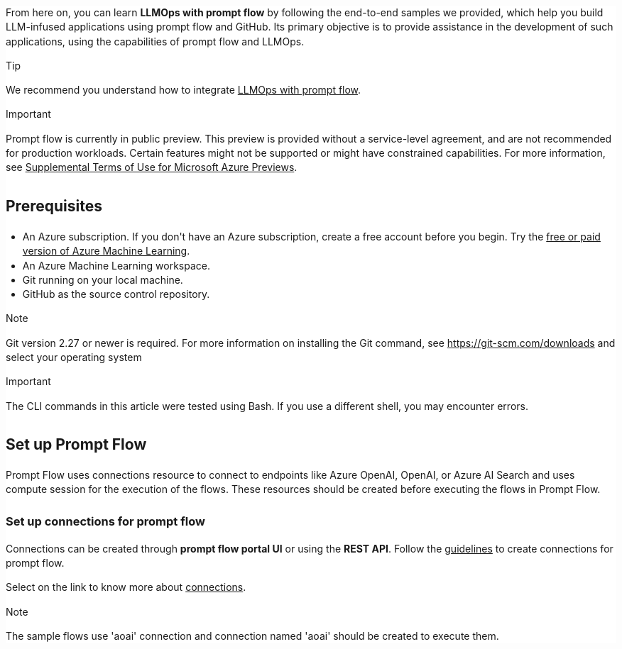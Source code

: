 From here on, you can learn **LLMOps with prompt flow** by following the end-to-end samples we provided, which help you build LLM-infused applications using prompt flow and GitHub. Its primary objective is to provide assistance in the development of such applications, using the capabilities of prompt flow and LLMOps.

> [!TIP]
> We recommend you understand how to integrate [LLMOps with prompt flow](how-to-integrate-with-llm-app-devops.md).

> [!IMPORTANT]
> Prompt flow is currently in public preview. This preview is provided without a service-level agreement, and are not recommended for production workloads. Certain features might not be supported or might have constrained capabilities.
> For more information, see [Supplemental Terms of Use for Microsoft Azure Previews](https://azure.microsoft.com/support/legal/preview-supplemental-terms/).

## Prerequisites

- An Azure subscription. If you don't have an Azure subscription, create a free account before you begin. Try the [free or paid version of Azure Machine Learning](https://azure.microsoft.com/free/).
- An Azure Machine Learning workspace.
- Git running on your local machine.
- GitHub as the source control repository.


> [!NOTE]
>
>Git version 2.27 or newer is required. For more information on installing the Git command, see https://git-scm.com/downloads and select your operating system

> [!IMPORTANT]
>The CLI commands in this article were tested using Bash. If you use a different shell, you may encounter errors.


## Set up Prompt Flow

Prompt Flow uses connections resource to connect to endpoints like Azure OpenAI, OpenAI, or Azure AI Search and uses compute session for the execution of the flows. These resources should be created before executing the flows in Prompt Flow.

### Set up connections for prompt flow

Connections can be created through **prompt flow portal UI** or using the **REST API**. Follow the [guidelines](https://github.com/microsoft/llmops-promptflow-template/blob/main/docs/Azure_devops_how_to_setup.md#setup-connections-for-prompt-flow) to create connections for prompt flow. 

Select on the link to know more about [connections](./concept-connections.md). 

> [!NOTE]
>
> The sample flows use 'aoai' connection and connection named 'aoai' should be created to execute them.

